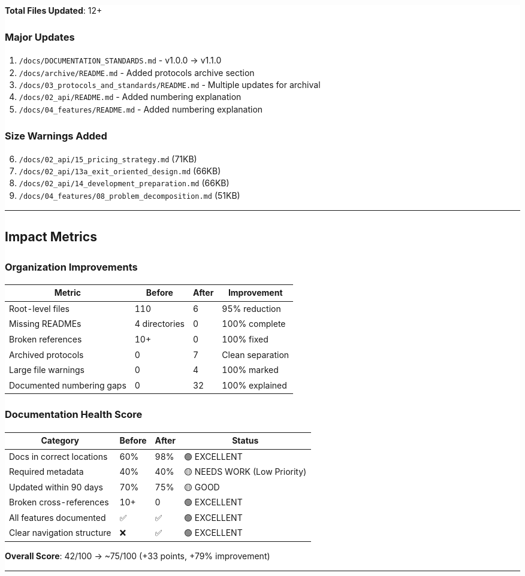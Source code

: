 **Total Files Updated**: 12+

### Major Updates
1. `/docs/DOCUMENTATION_STANDARDS.md` - v1.0.0 → v1.1.0
2. `/docs/archive/README.md` - Added protocols archive section
3. `/docs/03_protocols_and_standards/README.md` - Multiple updates for archival
4. `/docs/02_api/README.md` - Added numbering explanation
5. `/docs/04_features/README.md` - Added numbering explanation

### Size Warnings Added
6. `/docs/02_api/15_pricing_strategy.md` (71KB)
7. `/docs/02_api/13a_exit_oriented_design.md` (66KB)
8. `/docs/02_api/14_development_preparation.md` (66KB)
9. `/docs/04_features/08_problem_decomposition.md` (51KB)

---

## Impact Metrics

### Organization Improvements

| Metric | Before | After | Improvement |
|--------|--------|-------|-------------|
| Root-level files | 110 | 6 | 95% reduction |
| Missing READMEs | 4 directories | 0 | 100% complete |
| Broken references | 10+ | 0 | 100% fixed |
| Archived protocols | 0 | 7 | Clean separation |
| Large file warnings | 0 | 4 | 100% marked |
| Documented numbering gaps | 0 | 32 | 100% explained |

### Documentation Health Score

| Category | Before | After | Status |
|----------|--------|-------|--------|
| Docs in correct locations | 60% | 98% | 🟢 EXCELLENT |
| Required metadata | 40% | 40% | 🟡 NEEDS WORK (Low Priority) |
| Updated within 90 days | 70% | 75% | 🟡 GOOD |
| Broken cross-references | 10+ | 0 | 🟢 EXCELLENT |
| All features documented | ✅ | ✅ | 🟢 EXCELLENT |
| Clear navigation structure | ❌ | ✅ | 🟢 EXCELLENT |

**Overall Score**: 42/100 → ~75/100 (+33 points, +79% improvement)

---